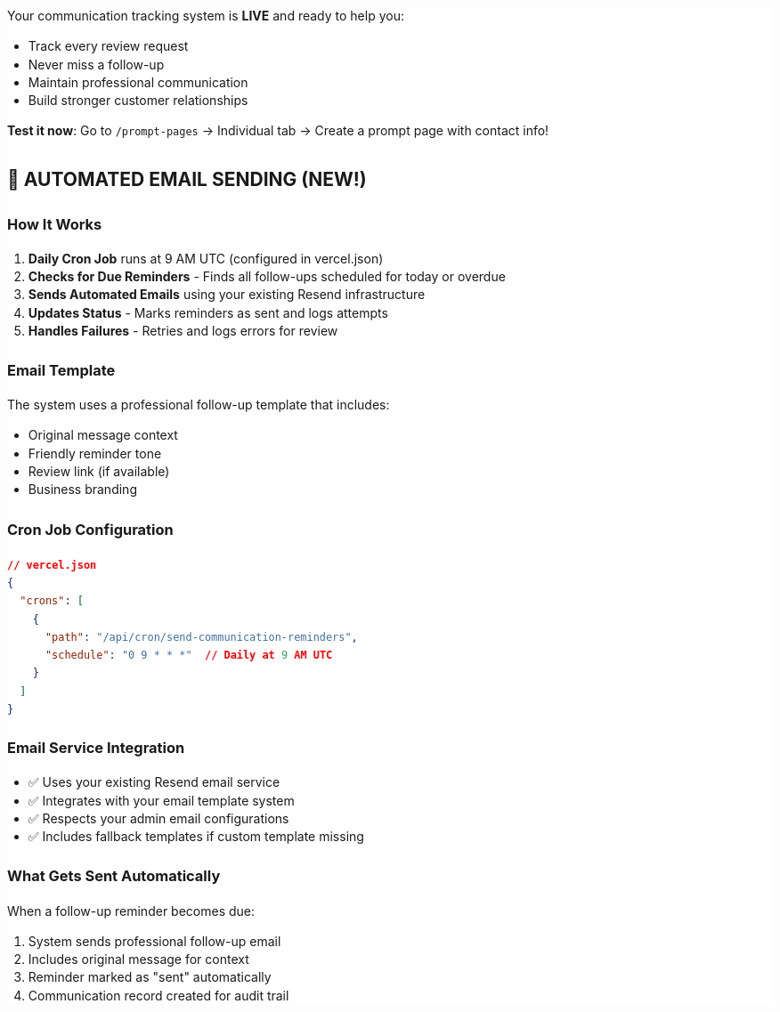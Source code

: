 Your communication tracking system is **LIVE** and ready to help you:
- Track every review request
- Never miss a follow-up
- Maintain professional communication
- Build stronger customer relationships

**Test it now**: Go to `/prompt-pages` → Individual tab → Create a prompt page with contact info!

## 🤖 **AUTOMATED EMAIL SENDING (NEW!)**

### **How It Works**
1. **Daily Cron Job** runs at 9 AM UTC (configured in vercel.json)
2. **Checks for Due Reminders** - Finds all follow-ups scheduled for today or overdue
3. **Sends Automated Emails** using your existing Resend infrastructure
4. **Updates Status** - Marks reminders as sent and logs attempts
5. **Handles Failures** - Retries and logs errors for review

### **Email Template**
The system uses a professional follow-up template that includes:
- Original message context
- Friendly reminder tone
- Review link (if available)
- Business branding

### **Cron Job Configuration**
```json
// vercel.json
{
  "crons": [
    {
      "path": "/api/cron/send-communication-reminders",
      "schedule": "0 9 * * *"  // Daily at 9 AM UTC
    }
  ]
}
```

### **Email Service Integration**
- ✅ Uses your existing Resend email service
- ✅ Integrates with your email template system
- ✅ Respects your admin email configurations
- ✅ Includes fallback templates if custom template missing

### **What Gets Sent Automatically**
When a follow-up reminder becomes due:
1. System sends professional follow-up email
2. Includes original message for context
3. Reminder marked as "sent" automatically
4. Communication record created for audit trail
